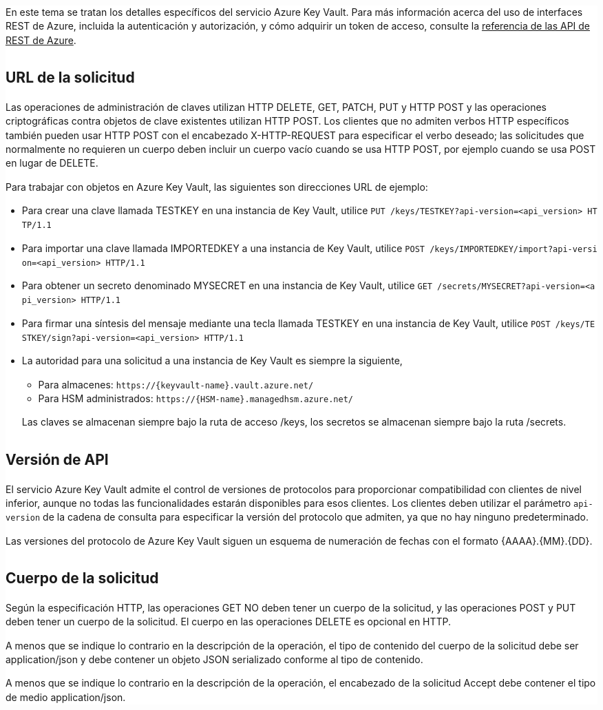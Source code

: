 En este tema se tratan los detalles específicos del servicio Azure Key Vault. Para más información acerca del uso de interfaces REST de Azure, incluida la autenticación y autorización, y cómo adquirir un token de acceso, consulte la [referencia de las API de REST de Azure](https://docs.microsoft.com/rest/api/azure).

## <a name="request-url"></a>URL de la solicitud  
 Las operaciones de administración de claves utilizan HTTP DELETE, GET, PATCH, PUT y HTTP POST y las operaciones criptográficas contra objetos de clave existentes utilizan HTTP POST. Los clientes que no admiten verbos HTTP específicos también pueden usar HTTP POST con el encabezado X-HTTP-REQUEST para especificar el verbo deseado; las solicitudes que normalmente no requieren un cuerpo deben incluir un cuerpo vacío cuando se usa HTTP POST, por ejemplo cuando se usa POST en lugar de DELETE.  

 Para trabajar con objetos en Azure Key Vault, las siguientes son direcciones URL de ejemplo:  

- Para crear una clave llamada TESTKEY en una instancia de Key Vault, utilice `PUT /keys/TESTKEY?api-version=<api_version> HTTP/1.1`  

- Para importar una clave llamada IMPORTEDKEY a una instancia de Key Vault, utilice `POST /keys/IMPORTEDKEY/import?api-version=<api_version> HTTP/1.1`  

- Para obtener un secreto denominado MYSECRET en una instancia de Key Vault, utilice `GET /secrets/MYSECRET?api-version=<api_version> HTTP/1.1`  

- Para firmar una síntesis del mensaje mediante una tecla llamada TESTKEY en una instancia de Key Vault, utilice `POST /keys/TESTKEY/sign?api-version=<api_version> HTTP/1.1`  

- La autoridad para una solicitud a una instancia de Key Vault es siempre la siguiente, 
  - Para almacenes: `https://{keyvault-name}.vault.azure.net/`
  - Para HSM administrados: `https://{HSM-name}.managedhsm.azure.net/`

  Las claves se almacenan siempre bajo la ruta de acceso /keys, los secretos se almacenan siempre bajo la ruta /secrets.  

## <a name="api-version"></a>Versión de API  
 El servicio Azure Key Vault admite el control de versiones de protocolos para proporcionar compatibilidad con clientes de nivel inferior, aunque no todas las funcionalidades estarán disponibles para esos clientes. Los clientes deben utilizar el parámetro `api-version` de la cadena de consulta para especificar la versión del protocolo que admiten, ya que no hay ninguno predeterminado.  

 Las versiones del protocolo de Azure Key Vault siguen un esquema de numeración de fechas con el formato {AAAA}.{MM}.{DD}.  

## <a name="request-body"></a>Cuerpo de la solicitud  
 Según la especificación HTTP, las operaciones GET NO deben tener un cuerpo de la solicitud, y las operaciones POST y PUT deben tener un cuerpo de la solicitud. El cuerpo en las operaciones DELETE es opcional en HTTP.  

 A menos que se indique lo contrario en la descripción de la operación, el tipo de contenido del cuerpo de la solicitud debe ser application/json y debe contener un objeto JSON serializado conforme al tipo de contenido.  

 A menos que se indique lo contrario en la descripción de la operación, el encabezado de la solicitud Accept debe contener el tipo de medio application/json.  
